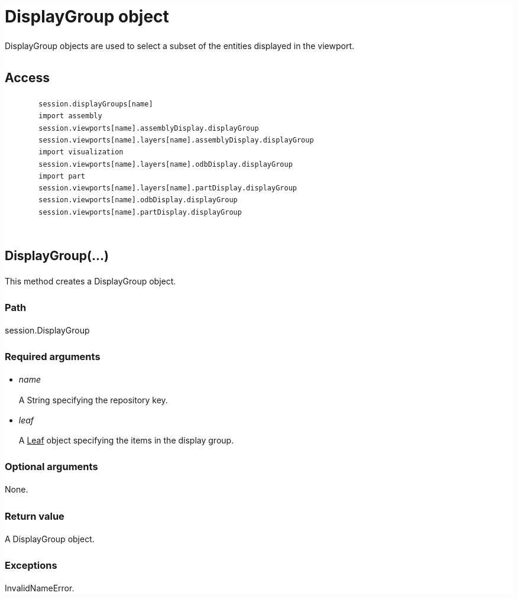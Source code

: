 # DisplayGroup object

DisplayGroup objects are used to select a subset of the entities displayed in the viewport.

## Access

```
        session.displayGroups[name]
        import assembly
        session.viewports[name].assemblyDisplay.displayGroup
        session.viewports[name].layers[name].assemblyDisplay.displayGroup
        import visualization
        session.viewports[name].layers[name].odbDisplay.displayGroup
        import part
        session.viewports[name].layers[name].partDisplay.displayGroup
        session.viewports[name].odbDisplay.displayGroup
        session.viewports[name].partDisplay.displayGroup
      
```

## DisplayGroup(...)



This method creates a DisplayGroup object.



### Path

session.DisplayGroup

### Required arguments

- *name*

  A String specifying the repository key.

- *leaf*

  A [Leaf](https://help.3ds.com/2022/english/DSSIMULIA_Established/SIMACAEKERRefMap/simaker-c-leafpyc.htm?ContextScope=all) object specifying the items in the display group.

### Optional arguments

None.

### Return value

A DisplayGroup object.

### Exceptions

InvalidNameError.
